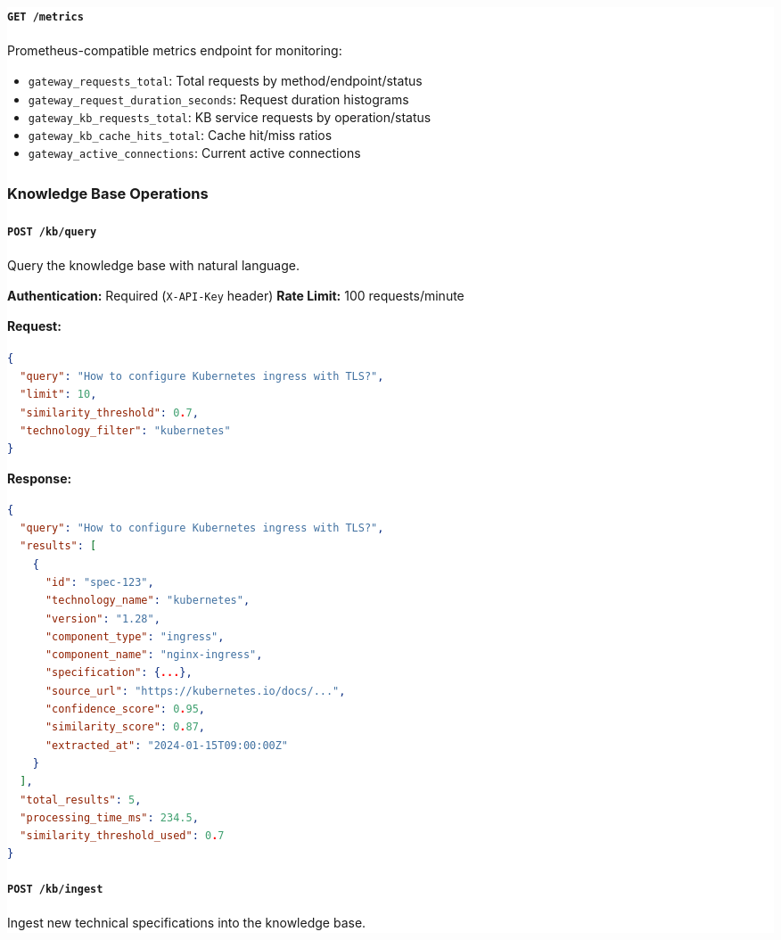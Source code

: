 #### `GET /metrics`
Prometheus-compatible metrics endpoint for monitoring:
- `gateway_requests_total`: Total requests by method/endpoint/status
- `gateway_request_duration_seconds`: Request duration histograms
- `gateway_kb_requests_total`: KB service requests by operation/status
- `gateway_kb_cache_hits_total`: Cache hit/miss ratios
- `gateway_active_connections`: Current active connections

### Knowledge Base Operations

#### `POST /kb/query`
Query the knowledge base with natural language.

**Authentication:** Required (`X-API-Key` header)
**Rate Limit:** 100 requests/minute

**Request:**
```json
{
  "query": "How to configure Kubernetes ingress with TLS?",
  "limit": 10,
  "similarity_threshold": 0.7,
  "technology_filter": "kubernetes"
}
```

**Response:**
```json
{
  "query": "How to configure Kubernetes ingress with TLS?",
  "results": [
    {
      "id": "spec-123",
      "technology_name": "kubernetes",
      "version": "1.28",
      "component_type": "ingress",
      "component_name": "nginx-ingress",
      "specification": {...},
      "source_url": "https://kubernetes.io/docs/...",
      "confidence_score": 0.95,
      "similarity_score": 0.87,
      "extracted_at": "2024-01-15T09:00:00Z"
    }
  ],
  "total_results": 5,
  "processing_time_ms": 234.5,
  "similarity_threshold_used": 0.7
}
```

#### `POST /kb/ingest`
Ingest new technical specifications into the knowledge base.
